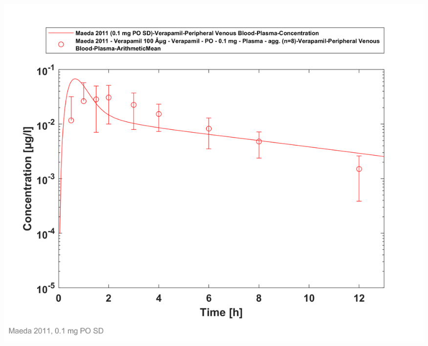 ![003_plotTimeProfile.png](images/003_3_Results_and_Discussion/003_3_3__Concentration-Time_Profiles/002_3_3_2_Model_verification/003_plotTimeProfile.png)
